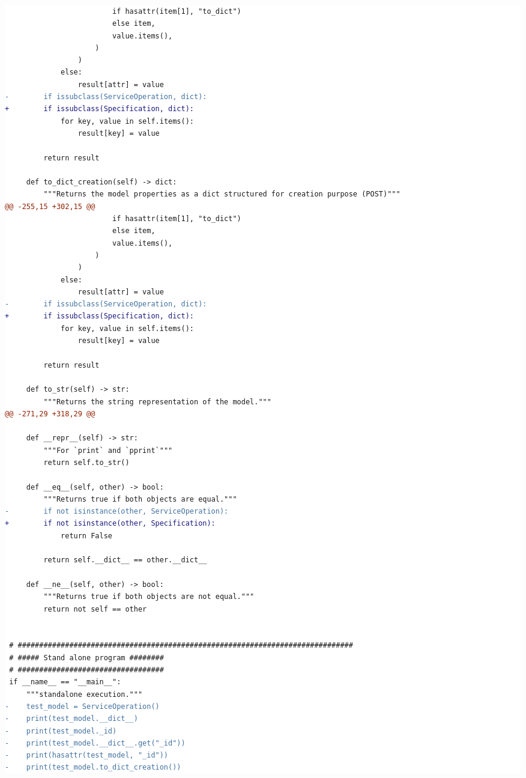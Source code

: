 ```diff
                         if hasattr(item[1], "to_dict")
                         else item,
                         value.items(),
                     )
                 )
             else:
                 result[attr] = value
-        if issubclass(ServiceOperation, dict):
+        if issubclass(Specification, dict):
             for key, value in self.items():
                 result[key] = value
 
         return result
 
     def to_dict_creation(self) -> dict:
         """Returns the model properties as a dict structured for creation purpose (POST)"""
@@ -255,15 +302,15 @@
                         if hasattr(item[1], "to_dict")
                         else item,
                         value.items(),
                     )
                 )
             else:
                 result[attr] = value
-        if issubclass(ServiceOperation, dict):
+        if issubclass(Specification, dict):
             for key, value in self.items():
                 result[key] = value
 
         return result
 
     def to_str(self) -> str:
         """Returns the string representation of the model."""
@@ -271,29 +318,29 @@
 
     def __repr__(self) -> str:
         """For `print` and `pprint`"""
         return self.to_str()
 
     def __eq__(self, other) -> bool:
         """Returns true if both objects are equal."""
-        if not isinstance(other, ServiceOperation):
+        if not isinstance(other, Specification):
             return False
 
         return self.__dict__ == other.__dict__
 
     def __ne__(self, other) -> bool:
         """Returns true if both objects are not equal."""
         return not self == other
 
 
 # ##############################################################################
 # ##### Stand alone program ########
 # ##################################
 if __name__ == "__main__":
     """standalone execution."""
-    test_model = ServiceOperation()
-    print(test_model.__dict__)
-    print(test_model._id)
-    print(test_model.__dict__.get("_id"))
-    print(hasattr(test_model, "_id"))
-    print(test_model.to_dict_creation())
```